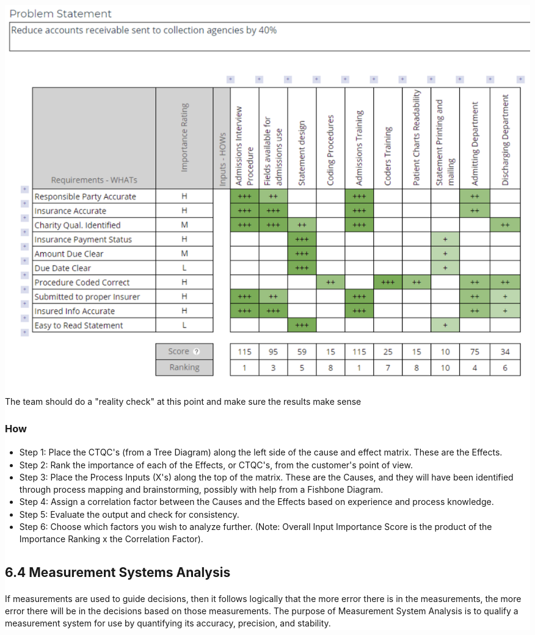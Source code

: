 <img src="/images/2023-05/Snipaste_2023-10-02_15-37-08.png" width="100%">

The team should do a "reality check" at this point and make sure the results make sense

### How
- Step 1: Place the CTQC's (from a Tree Diagram) along the left side of the cause and effect matrix. These are the Effects.
- Step 2: Rank the importance of each of the Effects, or CTQC's, from the customer's point of view.
- Step 3: Place the Process Inputs (X's) along the top of the matrix. These are the Causes, and they will have been identified through process mapping and brainstorming, possibly with help from a Fishbone Diagram.
- Step 4: Assign a correlation factor between the Causes and the Effects based on experience and process knowledge.
- Step 5: Evaluate the output and check for consistency.
- Step 6: Choose which factors you wish to analyze further. (Note: Overall Input Importance Score is the product of the Importance Ranking x the Correlation Factor).



## 6.4 Measurement Systems Analysis
If measurements are used to guide decisions, then it follows logically that the more error there is in the measurements, the more error there will be in the decisions based on those measurements. The purpose of Measurement System Analysis is to qualify a measurement system for use by quantifying its accuracy, precision, and stability.
